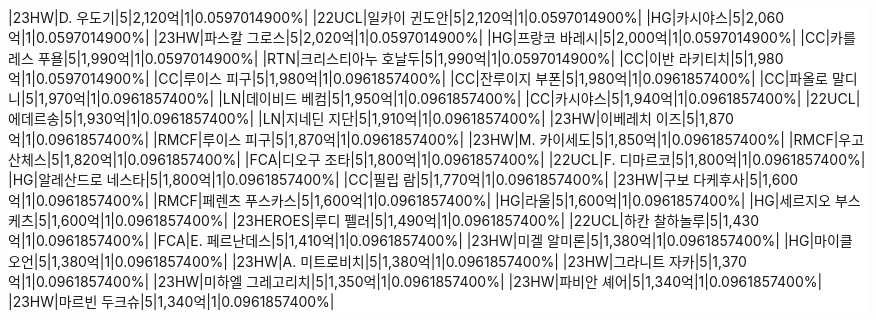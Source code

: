 |23HW|D. 우도기|5|2,120억|1|0.0597014900%|
|22UCL|일카이 귄도안|5|2,120억|1|0.0597014900%|
|HG|카시야스|5|2,060억|1|0.0597014900%|
|23HW|파스칼 그로스|5|2,020억|1|0.0597014900%|
|HG|프랑코 바레시|5|2,000억|1|0.0597014900%|
|CC|카를레스 푸욜|5|1,990억|1|0.0597014900%|
|RTN|크리스티아누 호날두|5|1,990억|1|0.0597014900%|
|CC|이반 라키티치|5|1,980억|1|0.0597014900%|
|CC|루이스 피구|5|1,980억|1|0.0961857400%|
|CC|잔루이지 부폰|5|1,980억|1|0.0961857400%|
|CC|파올로 말디니|5|1,970억|1|0.0961857400%|
|LN|데이비드 베컴|5|1,950억|1|0.0961857400%|
|CC|카시야스|5|1,940억|1|0.0961857400%|
|22UCL|에데르송|5|1,930억|1|0.0961857400%|
|LN|지네딘 지단|5|1,910억|1|0.0961857400%|
|23HW|이베레치 이즈|5|1,870억|1|0.0961857400%|
|RMCF|루이스 피구|5|1,870억|1|0.0961857400%|
|23HW|M. 카이세도|5|1,850억|1|0.0961857400%|
|RMCF|우고 산체스|5|1,820억|1|0.0961857400%|
|FCA|디오구 조타|5|1,800억|1|0.0961857400%|
|22UCL|F. 디마르코|5|1,800억|1|0.0961857400%|
|HG|알레산드로 네스타|5|1,800억|1|0.0961857400%|
|CC|필립 람|5|1,770억|1|0.0961857400%|
|23HW|구보 다케후사|5|1,600억|1|0.0961857400%|
|RMCF|페렌츠 푸스카스|5|1,600억|1|0.0961857400%|
|HG|라울|5|1,600억|1|0.0961857400%|
|HG|세르지오 부스케츠|5|1,600억|1|0.0961857400%|
|23HEROES|루디 펠러|5|1,490억|1|0.0961857400%|
|22UCL|하칸 찰하놀루|5|1,430억|1|0.0961857400%|
|FCA|E. 페르난데스|5|1,410억|1|0.0961857400%|
|23HW|미겔 알미론|5|1,380억|1|0.0961857400%|
|HG|마이클 오언|5|1,380억|1|0.0961857400%|
|23HW|A. 미트로비치|5|1,380억|1|0.0961857400%|
|23HW|그라니트 자카|5|1,370억|1|0.0961857400%|
|23HW|미하엘 그레고리치|5|1,350억|1|0.0961857400%|
|23HW|파비안 셰어|5|1,340억|1|0.0961857400%|
|23HW|마르빈 두크슈|5|1,340억|1|0.0961857400%|